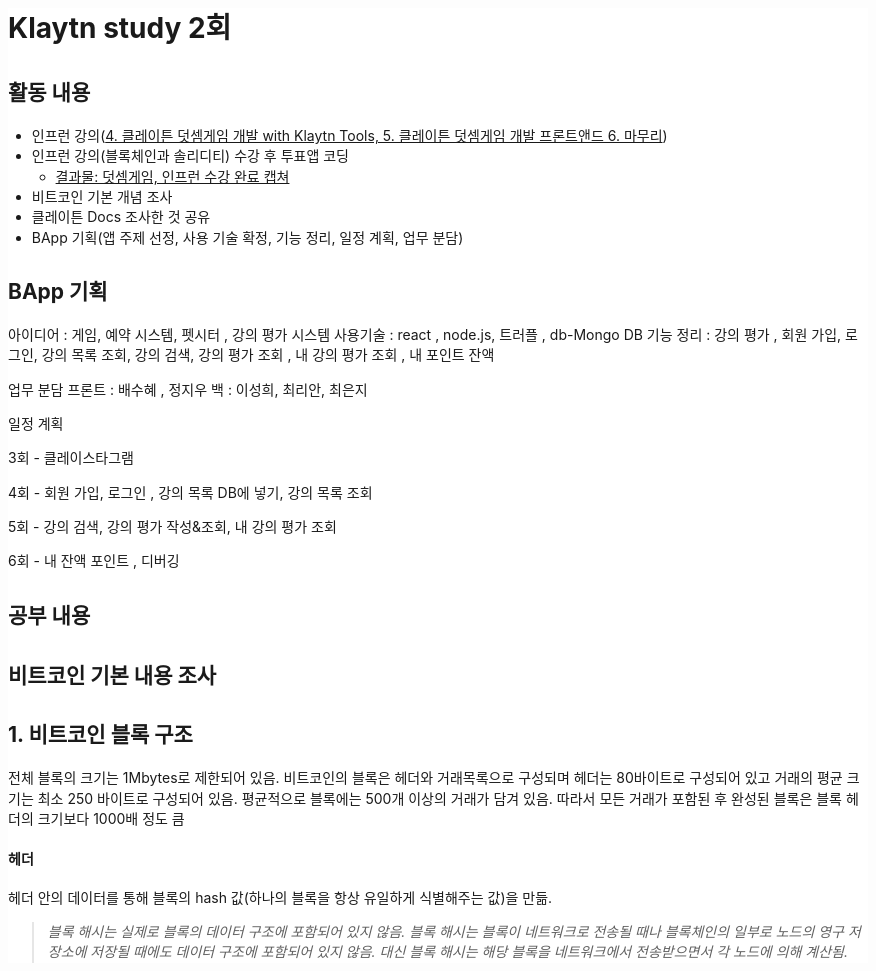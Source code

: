 # Klaytn study 2회

## 활동 내용

- 인프런 강의([4. 클레이튼 덧셈게임 개발 with Klaytn Tools, 5. 클레이튼 덧셈게임 개발 프론트앤드 6. 마무리](https://www.inflearn.com/course/클레이튼)) 
- 인프런 강의(블록체인과 솔리디티) 수강 후 투표앱 코딩
  - [결과물: 덧셈게임, 인프런 수강 완료 캡쳐 ](https://github.com/klaytn-study/Voting-Ethereum-DApp)
- 비트코인 기본 개념 조사 
- 클레이튼 Docs 조사한 것 공유
-  BApp 기획(앱 주제 선정, 사용 기술 확정, 기능 정리, 일정 계획, 업무 분담)

## BApp 기획

아이디어 : 게임, 예약 시스템, 펫시터 , 강의 평가 시스템
사용기술 : react , node.js, 트러플 , db-Mongo DB
기능 정리 :  강의 평가 , 회원 가입, 로그인, 강의 목록 조회, 강의 검색, 강의 평가 조회 , 내 강의 평가 조회 , 내 포인트 잔액

업무 분담
프론트 : 배수혜 , 정지우
백 : 이성희, 최리안, 최은지

일정 계획

3회 - 클레이스타그램

4회 - 회원 가입, 로그인 , 강의 목록 DB에 넣기, 강의 목록 조회

5회 - 강의 검색, 강의 평가 작성&조회, 내 강의 평가 조회

6회 - 내 잔액 포인트 , 디버깅


## 공부 내용



## 비트코인 기본 내용 조사



## 1. 비트코인 블록 구조

 전체 블록의 크기는 1Mbytes로 제한되어 있음. 비트코인의 블록은 헤더와 거래목록으로 구성되며 헤더는 80바이트로 구성되어 있고 거래의 평균 크기는 최소 250 바이트로 구성되어 있음. 평균적으로 블록에는 500개 이상의 거래가 담겨 있음. 따라서 모든 거래가 포함된 후 완성된 블록은 블록 헤더의 크기보다 1000배 정도 큼



#### 헤더

 헤더 안의 데이터를 통해 블록의 hash 값(하나의 블록을 항상 유일하게 식별해주는 값)을 만듦. 



> *블록 해시는 실제로 블록의 데이터 구조에 포함되어 있지 않음. 블록 해시는 블록이 네트워크로 전송될 때나 블록체인의 일부로 노드의 영구 저장소에 저장될 때에도 데이터 구조에 포함되어 있지 않음. 대신 블록 해시는 해당 블록을 네트워크에서 전송받으면서 각 노드에 의해 계산됨.*
